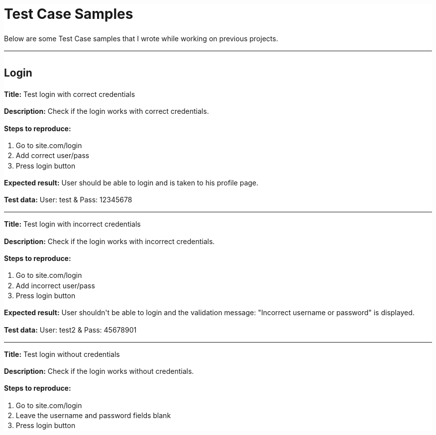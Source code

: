 # Test Case Samples

Below are some Test Case samples that I wrote while working on previous projects.

-------------

## Login ##

**Title:**
Test login with correct credentials

**Description:**
Check if the login works with correct credentials.

**Steps to reproduce:**
1. Go to site.com/login
2. Add correct user/pass
3. Press login button

**Expected result:**
User should be able to login and is taken to his profile page.

**Test data:**
User: test &
Pass: 12345678

---------------------------

**Title:**
Test login with incorrect credentials

**Description:**
Check if the login works with incorrect credentials.

**Steps to reproduce:**
1. Go to site.com/login
2. Add incorrect user/pass
3. Press login button

**Expected result:**
User shouldn't be able to login and the validation message: "Incorrect username or password" is displayed.

**Test data:**
User: test2 &
Pass: 45678901

---------------------------

**Title:**
Test login without credentials 

**Description:**
Check if the login works without credentials.

**Steps to reproduce:**
1. Go to site.com/login
2. Leave the username and password fields blank
3. Press login button
